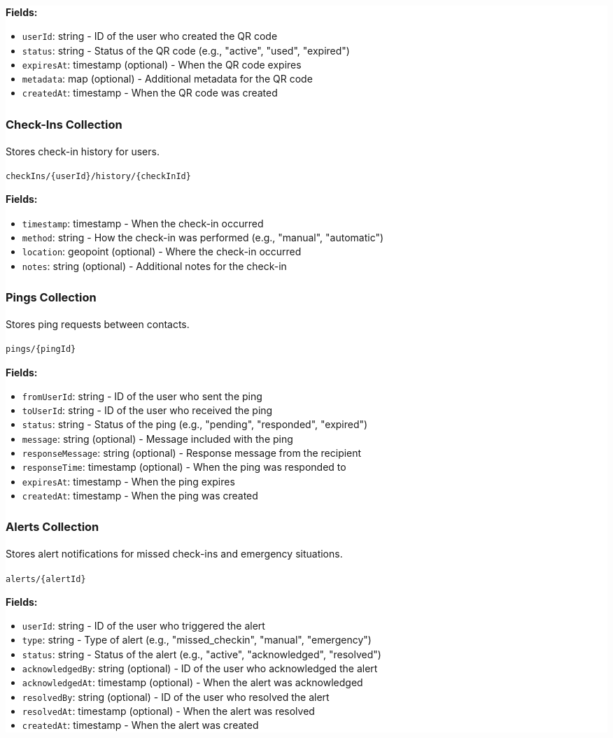 **Fields:**
- `userId`: string - ID of the user who created the QR code
- `status`: string - Status of the QR code (e.g., "active", "used", "expired")
- `expiresAt`: timestamp (optional) - When the QR code expires
- `metadata`: map (optional) - Additional metadata for the QR code
- `createdAt`: timestamp - When the QR code was created

### Check-Ins Collection

Stores check-in history for users.

```
checkIns/{userId}/history/{checkInId}
```

**Fields:**
- `timestamp`: timestamp - When the check-in occurred
- `method`: string - How the check-in was performed (e.g., "manual", "automatic")
- `location`: geopoint (optional) - Where the check-in occurred
- `notes`: string (optional) - Additional notes for the check-in

### Pings Collection

Stores ping requests between contacts.

```
pings/{pingId}
```

**Fields:**
- `fromUserId`: string - ID of the user who sent the ping
- `toUserId`: string - ID of the user who received the ping
- `status`: string - Status of the ping (e.g., "pending", "responded", "expired")
- `message`: string (optional) - Message included with the ping
- `responseMessage`: string (optional) - Response message from the recipient
- `responseTime`: timestamp (optional) - When the ping was responded to
- `expiresAt`: timestamp - When the ping expires
- `createdAt`: timestamp - When the ping was created

### Alerts Collection

Stores alert notifications for missed check-ins and emergency situations.

```
alerts/{alertId}
```

**Fields:**
- `userId`: string - ID of the user who triggered the alert
- `type`: string - Type of alert (e.g., "missed_checkin", "manual", "emergency")
- `status`: string - Status of the alert (e.g., "active", "acknowledged", "resolved")
- `acknowledgedBy`: string (optional) - ID of the user who acknowledged the alert
- `acknowledgedAt`: timestamp (optional) - When the alert was acknowledged
- `resolvedBy`: string (optional) - ID of the user who resolved the alert
- `resolvedAt`: timestamp (optional) - When the alert was resolved
- `createdAt`: timestamp - When the alert was created
